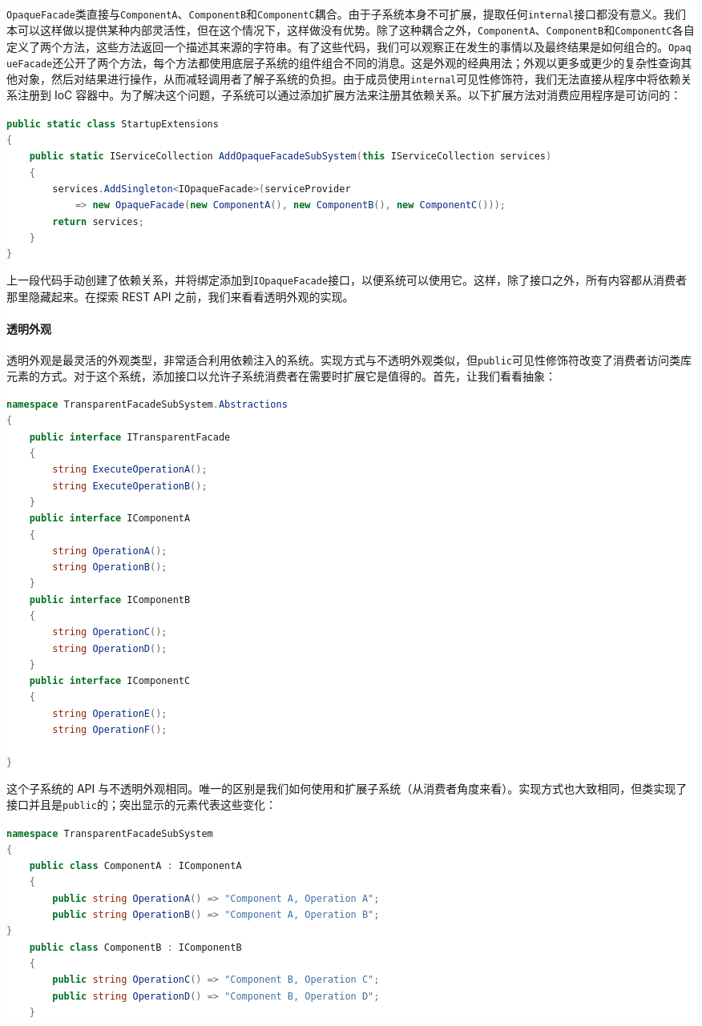 `OpaqueFacade`类直接与`ComponentA`、`ComponentB`和`ComponentC`耦合。由于子系统本身不可扩展，提取任何`internal`接口都没有意义。我们本可以这样做以提供某种内部灵活性，但在这个情况下，这样做没有优势。除了这种耦合之外，`ComponentA`、`ComponentB`和`ComponentC`各自定义了两个方法，这些方法返回一个描述其来源的字符串。有了这些代码，我们可以观察正在发生的事情以及最终结果是如何组合的。`OpaqueFacade`还公开了两个方法，每个方法都使用底层子系统的组件组合不同的消息。这是外观的经典用法；外观以更多或更少的复杂性查询其他对象，然后对结果进行操作，从而减轻调用者了解子系统的负担。由于成员使用`internal`可见性修饰符，我们无法直接从程序中将依赖关系注册到 IoC 容器中。为了解决这个问题，子系统可以通过添加扩展方法来注册其依赖关系。以下扩展方法对消费应用程序是可访问的：

```cs
public static class StartupExtensions
{
    public static IServiceCollection AddOpaqueFacadeSubSystem(this IServiceCollection services)
    {
        services.AddSingleton<IOpaqueFacade>(serviceProvider
            => new OpaqueFacade(new ComponentA(), new ComponentB(), new ComponentC()));
        return services;
    }
}
```

上一段代码手动创建了依赖关系，并将绑定添加到`IOpaqueFacade`接口，以便系统可以使用它。这样，除了接口之外，所有内容都从消费者那里隐藏起来。在探索 REST API 之前，我们来看看透明外观的实现。

#### 透明外观

透明外观是最灵活的外观类型，非常适合利用依赖注入的系统。实现方式与不透明外观类似，但`public`可见性修饰符改变了消费者访问类库元素的方式。对于这个系统，添加接口以允许子系统消费者在需要时扩展它是值得的。首先，让我们看看抽象：

```cs
namespace TransparentFacadeSubSystem.Abstractions
{
    public interface ITransparentFacade
    {
        string ExecuteOperationA();
        string ExecuteOperationB();
    }
    public interface IComponentA
    {
        string OperationA();
        string OperationB();
    }
    public interface IComponentB
    {
        string OperationC();
        string OperationD();
    }
    public interface IComponentC
    {
        string OperationE();
        string OperationF();

}
```

这个子系统的 API 与不透明外观相同。唯一的区别是我们如何使用和扩展子系统（从消费者角度来看）。实现方式也大致相同，但类实现了接口并且是`public`的；突出显示的元素代表这些变化：

```cs
namespace TransparentFacadeSubSystem
{
    public class ComponentA : IComponentA
    {
        public string OperationA() => "Component A, Operation A";
        public string OperationB() => "Component A, Operation B";
}
    public class ComponentB : IComponentB
    {
        public string OperationC() => "Component B, Operation C";
        public string OperationD() => "Component B, Operation D";
    }
```